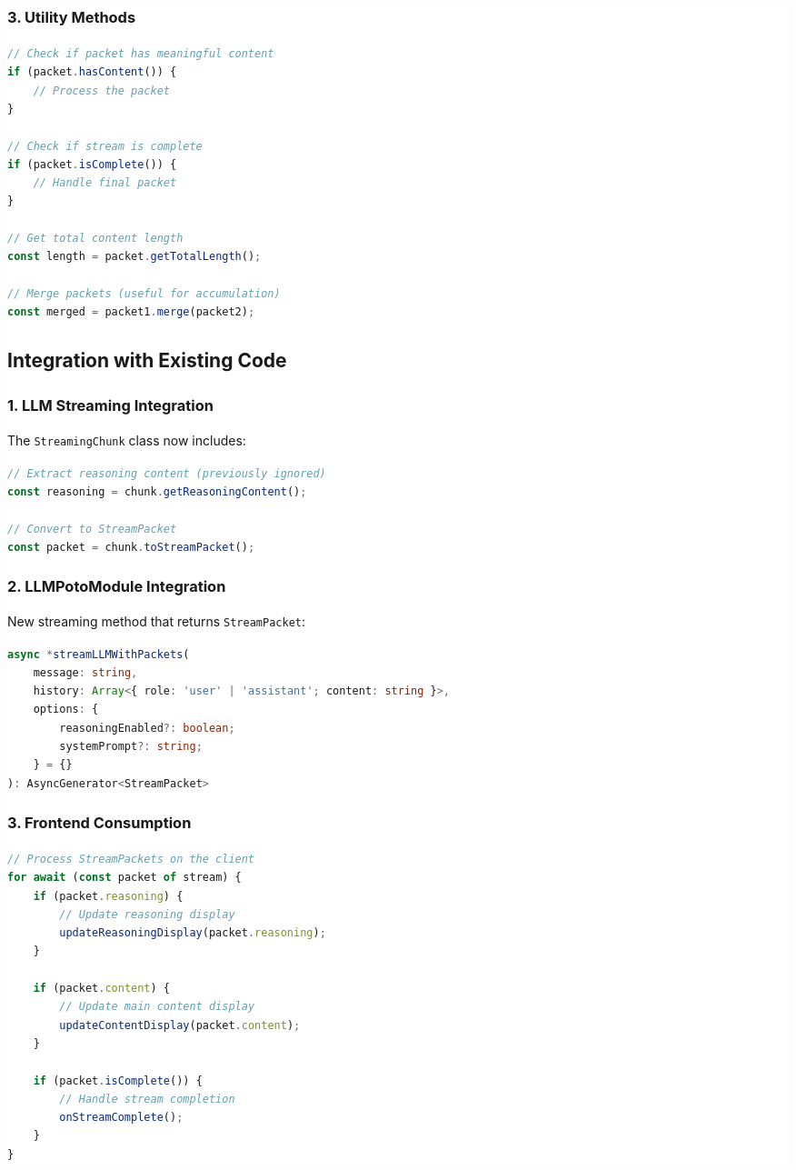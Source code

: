 ### 3. Utility Methods
```typescript
// Check if packet has meaningful content
if (packet.hasContent()) {
    // Process the packet
}

// Check if stream is complete
if (packet.isComplete()) {
    // Handle final packet
}

// Get total content length
const length = packet.getTotalLength();

// Merge packets (useful for accumulation)
const merged = packet1.merge(packet2);
```

## Integration with Existing Code

### 1. LLM Streaming Integration
The `StreamingChunk` class now includes:
```typescript
// Extract reasoning content (previously ignored)
const reasoning = chunk.getReasoningContent();

// Convert to StreamPacket
const packet = chunk.toStreamPacket();
```

### 2. LLMPotoModule Integration
New streaming method that returns `StreamPacket`:
```typescript
async *streamLLMWithPackets(
    message: string,
    history: Array<{ role: 'user' | 'assistant'; content: string }>,
    options: {
        reasoningEnabled?: boolean;
        systemPrompt?: string;
    } = {}
): AsyncGenerator<StreamPacket>
```

### 3. Frontend Consumption
```typescript
// Process StreamPackets on the client
for await (const packet of stream) {
    if (packet.reasoning) {
        // Update reasoning display
        updateReasoningDisplay(packet.reasoning);
    }
    
    if (packet.content) {
        // Update main content display
        updateContentDisplay(packet.content);
    }
    
    if (packet.isComplete()) {
        // Handle stream completion
        onStreamComplete();
    }
}
```